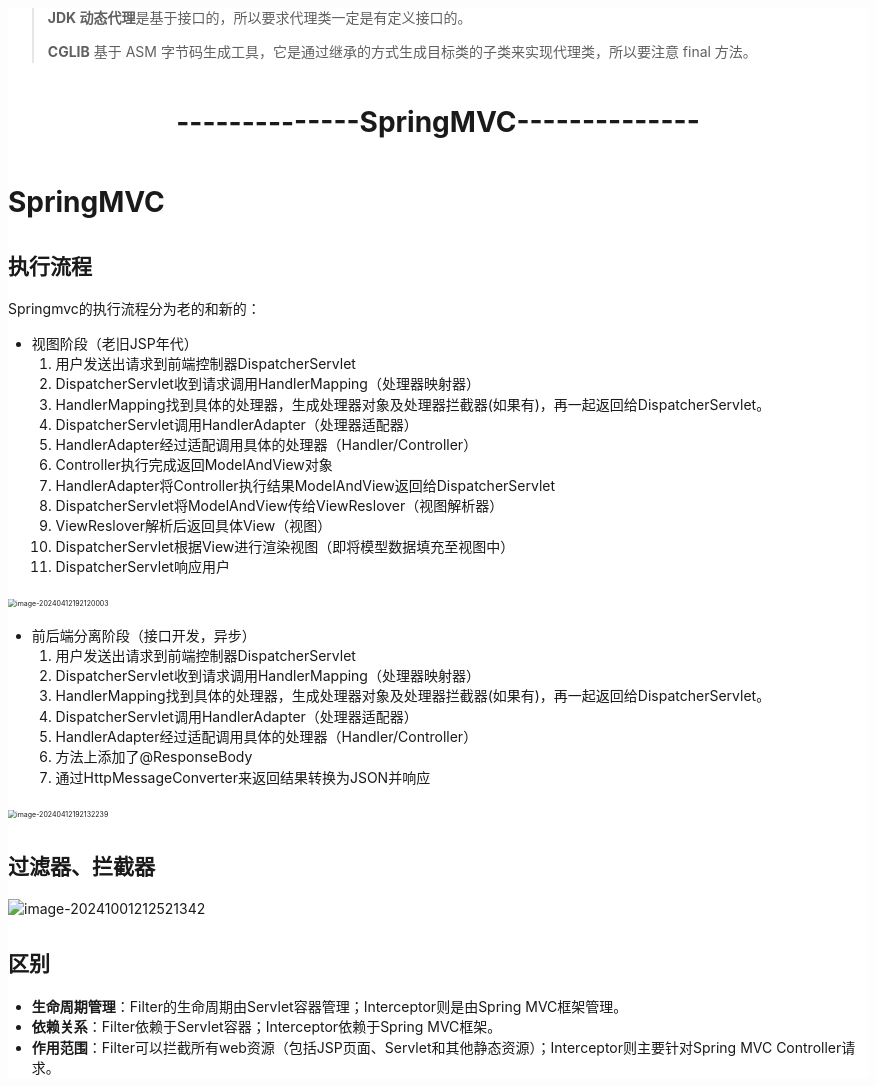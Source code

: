 > **JDK 动态代理**是基于接口的，所以要求代理类一定是有定义接口的。
>
> **CGLIB** 基于 ASM 字节码生成工具，它是通过继承的方式生成目标类的子类来实现代理类，所以要注意 final 方法。

# <div align="center">--------------SpringMVC--------------</div>

# SpringMVC

## 执行流程

Springmvc的执行流程分为老的和新的：

- 视图阶段（老旧JSP年代）
  1. 用户发送出请求到前端控制器DispatcherServlet
  2. DispatcherServlet收到请求调用HandlerMapping（处理器映射器）
  3. HandlerMapping找到具体的处理器，生成处理器对象及处理器拦截器(如果有)，再一起返回给DispatcherServlet。
  4. DispatcherServlet调用HandlerAdapter（处理器适配器）
  5. HandlerAdapter经过适配调用具体的处理器（Handler/Controller）
  6. Controller执行完成返回ModelAndView对象
  7. HandlerAdapter将Controller执行结果ModelAndView返回给DispatcherServlet
  8. DispatcherServlet将ModelAndView传给ViewReslover（视图解析器）
  9. ViewReslover解析后返回具体View（视图）
  10. DispatcherServlet根据View进行渲染视图（即将模型数据填充至视图中）
  11. DispatcherServlet响应用户

<img src="https://cdn.jsdelivr.net/gh/01Petard/imageURL@main/img/202404121921126.png" alt="image-20240412192120003" style="zoom: 50%;" />

- 前后端分离阶段（接口开发，异步）
  1. 用户发送出请求到前端控制器DispatcherServlet
  2. DispatcherServlet收到请求调用HandlerMapping（处理器映射器）
  3. HandlerMapping找到具体的处理器，生成处理器对象及处理器拦截器(如果有)，再一起返回给DispatcherServlet。
  4. DispatcherServlet调用HandlerAdapter（处理器适配器）
  5. HandlerAdapter经过适配调用具体的处理器（Handler/Controller）
  6. 方法上添加了@ResponseBody
  7. 通过HttpMessageConverter来返回结果转换为JSON并响应

<img src="https://cdn.jsdelivr.net/gh/01Petard/imageURL@main/img/202404121921353.png" alt="image-20240412192132239" style="zoom:50%;" />

## 过滤器、拦截器

<img src="https://cdn.jsdelivr.net/gh/01Petard/imageURL@main/img/202410012125541.png" alt="image-20241001212521342" style="zoom: 100%;" />

## 区别

- **生命周期管理**：Filter的生命周期由Servlet容器管理；Interceptor则是由Spring MVC框架管理。
- **依赖关系**：Filter依赖于Servlet容器；Interceptor依赖于Spring MVC框架。
- **作用范围**：Filter可以拦截所有web资源（包括JSP页面、Servlet和其他静态资源）；Interceptor则主要针对Spring MVC Controller请求。 
